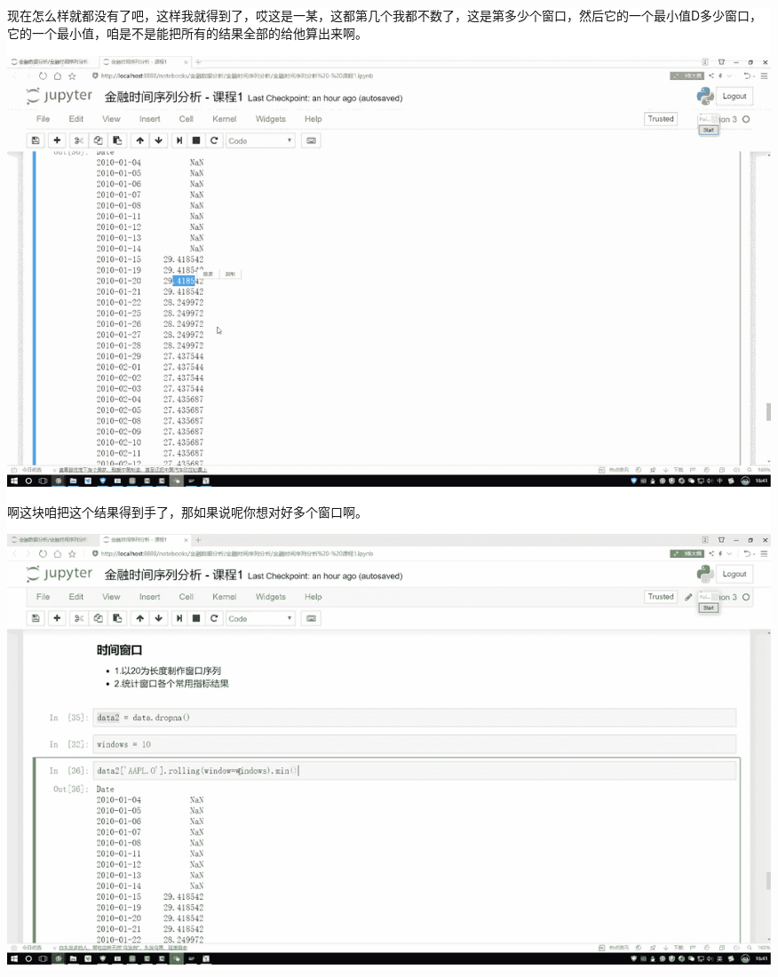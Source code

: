 现在怎么样就都没有了吧，这样我就得到了，哎这是一某，这都第几个我都不数了，这是第多少个窗口，然后它的一个最小值D多少窗口，它的一个最小值，咱是不是能把所有的结果全部的给他算出来啊。



![](img/76b05b14c8260ffd4254d5c9e30d6b60_37.png)

啊这块咱把这个结果得到手了，那如果说呢你想对好多个窗口啊。

![](img/76b05b14c8260ffd4254d5c9e30d6b60_39.png)
